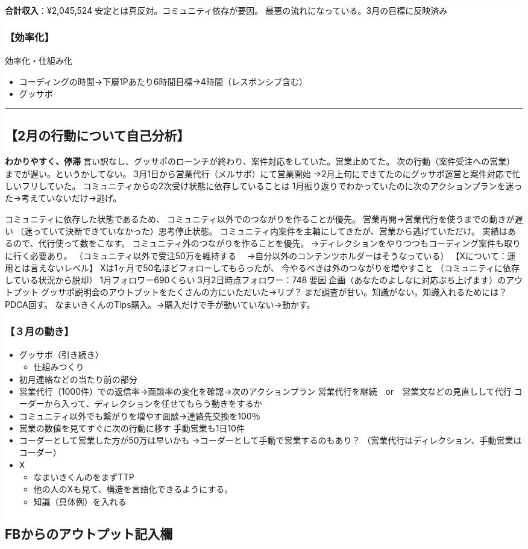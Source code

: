   **合計収入**：¥2,045,524
  安定とは真反対。コミュニティ依存が要因。
最悪の流れになっている。3月の目標に反映済み
  ### 【効率化】
  効率化・仕組み化
  - コーディングの時間→下層1Pあたり6時間目標→4時間（レスポンシブ含む）
  - グッサポ
---
## 【2月の行動について自己分析】
**わかりやすく、停滞**
言い訳なし、グッサポのローンチが終わり、案件対応をしていた。営業止めてた。
次の行動（案件受注への営業）までが遅い。というかしてない。
3月1日から営業代行（メルサポ）にて営業開始
→2月上旬にできてたのにグッサポ運営と案件対応で忙しいフリしていた。
コミュニティからの2次受け状態に依存していることは
1月振り返りでわかっていたのに次のアクションプランを迷った→考えていないだけ→逃げ。

コミュニティに依存した状態であるため、
コミュニティ以外でのつながりを作ることが優先。
営業再開→営業代行を使うまでの動きが遅い
（迷っていて決断できていなかった）思考停止状態。
コミュニティ内案件を主軸にしてきたが、営業から逃げていただけ。
実績はあるので、代行使って数をこなす。
コミュニティ外のつながりを作ることを優先。
→ディレクションをやりつつもコーディング案件も取りに行く必要あり。
（コミュニティ以外で受注50万を維持する
　→自分以外のコンテンツホルダーはそうなっている）
【Xについて：運用とは言えないレベル】
Xは1ヶ月で50名ほどフォローしてもらったが、
今やるべきは外のつながりを増やすこと
（コミュニティに依存している状況から脱却）
1月フォロワー690くらい
3月2日時点フォロワー：748
要因
企画（あなたのよしなに対応ぶち上げます）のアウトプット
グッサポ説明会のアウトプットをたくさんの方にいただいた→リプ？
まだ調査が甘い。知識がない。知識入れるためには？PDCA回す。
なまいきくんのTips購入。→購入だけで手が動いていない→動かす。
### 【３月の動き】
- グッサポ（引き続き）
  - 仕組みつくり
- 初月連絡などの当たり前の部分
- 営業代行（1000件）での返信率→面談率の変化を確認→次のアクションプラン
営業代行を継続　or　営業文などの見直しして代行
コーダーから入って、ディレクションを任せてもらう動きをするか
- コミュニティ以外でも繋がりを増やす面談→連絡先交換を100％
- 営業の数値を見てすぐに次の行動に移す
手動営業も1日10件
- コーダーとして営業した方が50万は早いかも
→コーダーとして手動で営業するのもあり？
（営業代行はディレクション、手動営業はコーダー）
- X
  - なまいきくんのをまずTTP
  - 他の人のXも見て、構造を言語化できるようにする。
  - 知識（具体例）を入れる
## **FBからのアウトプット記入欄**
```plain text

```
